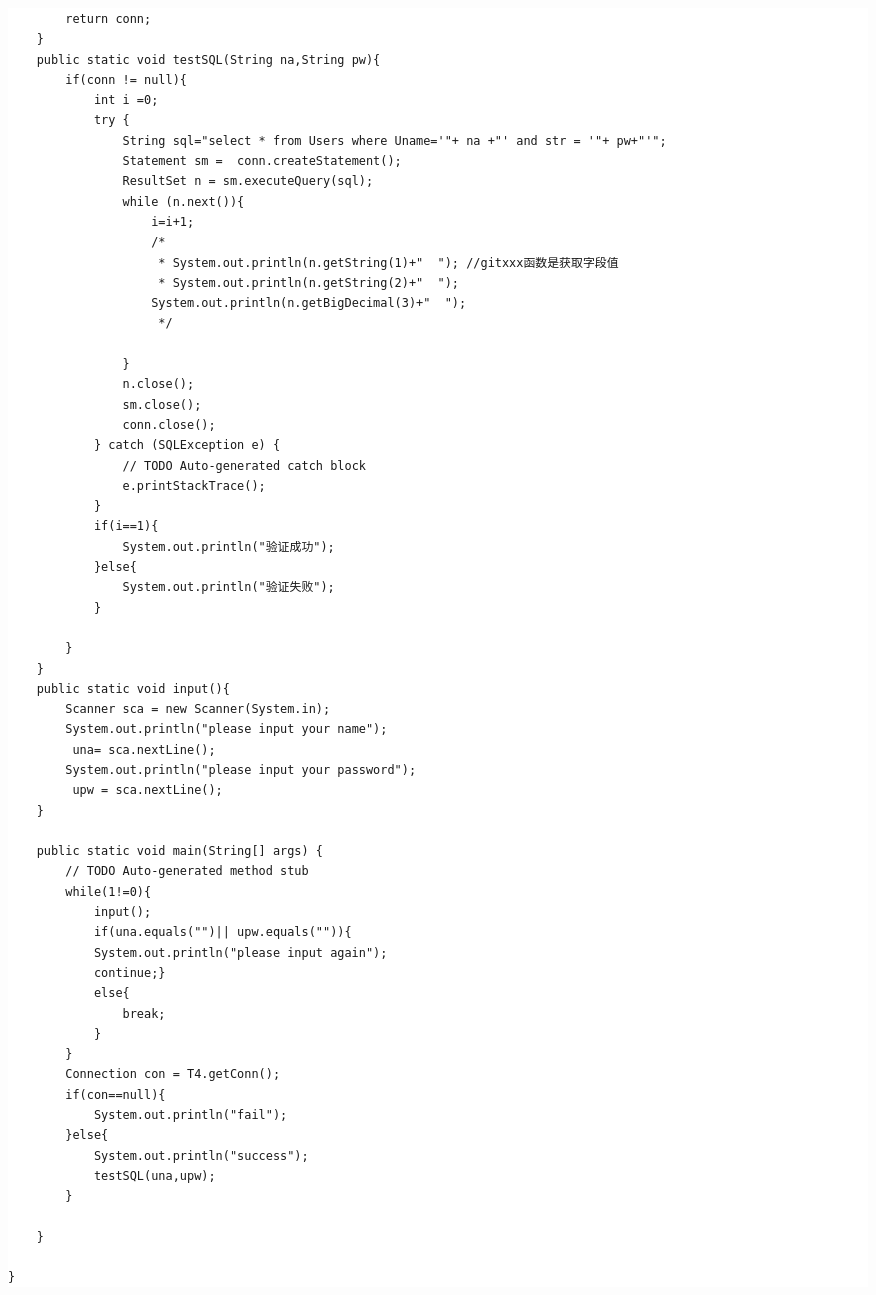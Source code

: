 ```
		return conn;
	}
	public static void testSQL(String na,String pw){
		if(conn != null){
			int i =0;
			try {
				String sql="select * from Users where Uname='"+ na +"' and str = '"+ pw+"'";
				Statement sm =  conn.createStatement();
				ResultSet n = sm.executeQuery(sql);
				while (n.next()){
					i=i+1;
					/*
					 * System.out.println(n.getString(1)+"  "); //gitxxx函数是获取字段值
					 * System.out.println(n.getString(2)+"  ");   
					System.out.println(n.getBigDecimal(3)+"  ");
					 */
					
				}
				n.close();
				sm.close();
				conn.close();
			} catch (SQLException e) {
				// TODO Auto-generated catch block
				e.printStackTrace();
			}
			if(i==1){
				System.out.println("验证成功");
			}else{
				System.out.println("验证失败");
			}
			
		}
	}
	public static void input(){
		Scanner sca = new Scanner(System.in);
		System.out.println("please input your name");
		 una= sca.nextLine();
		System.out.println("please input your password");
		 upw = sca.nextLine();
	}
	
	public static void main(String[] args) {
		// TODO Auto-generated method stub
		while(1!=0){
			input();
			if(una.equals("")|| upw.equals("")){
			System.out.println("please input again");
			continue;}
			else{
				break;
			}
		}
		Connection con = T4.getConn();
		if(con==null){
			System.out.println("fail");
		}else{
			System.out.println("success");
			testSQL(una,upw);
		}
		
	}

}
```